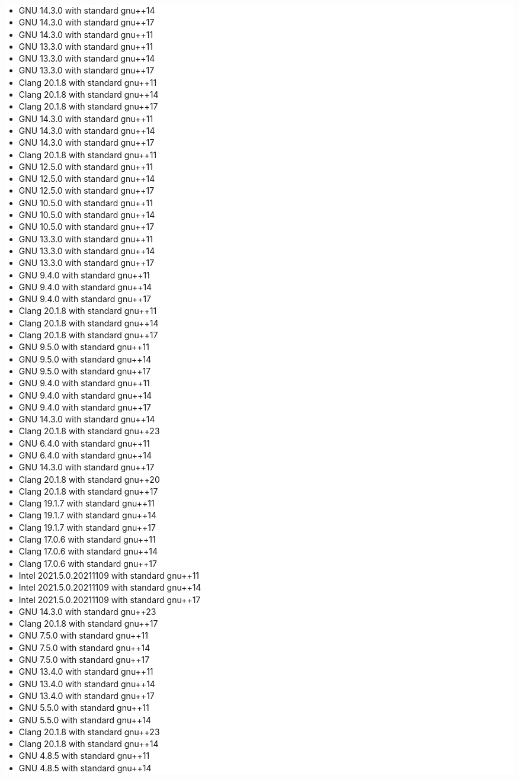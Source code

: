* GNU 14.3.0 with standard gnu++14
* GNU 14.3.0 with standard gnu++17
* GNU 14.3.0 with standard gnu++11
* GNU 13.3.0 with standard gnu++11
* GNU 13.3.0 with standard gnu++14
* GNU 13.3.0 with standard gnu++17
* Clang 20.1.8 with standard gnu++11
* Clang 20.1.8 with standard gnu++14
* Clang 20.1.8 with standard gnu++17
* GNU 14.3.0 with standard gnu++11
* GNU 14.3.0 with standard gnu++14
* GNU 14.3.0 with standard gnu++17
* Clang 20.1.8 with standard gnu++11
* GNU 12.5.0 with standard gnu++11
* GNU 12.5.0 with standard gnu++14
* GNU 12.5.0 with standard gnu++17
* GNU 10.5.0 with standard gnu++11
* GNU 10.5.0 with standard gnu++14
* GNU 10.5.0 with standard gnu++17
* GNU 13.3.0 with standard gnu++11
* GNU 13.3.0 with standard gnu++14
* GNU 13.3.0 with standard gnu++17
* GNU 9.4.0 with standard gnu++11
* GNU 9.4.0 with standard gnu++14
* GNU 9.4.0 with standard gnu++17
* Clang 20.1.8 with standard gnu++11
* Clang 20.1.8 with standard gnu++14
* Clang 20.1.8 with standard gnu++17
* GNU 9.5.0 with standard gnu++11
* GNU 9.5.0 with standard gnu++14
* GNU 9.5.0 with standard gnu++17
* GNU 9.4.0 with standard gnu++11
* GNU 9.4.0 with standard gnu++14
* GNU 9.4.0 with standard gnu++17
* GNU 14.3.0 with standard gnu++14
* Clang 20.1.8 with standard gnu++23
* GNU 6.4.0 with standard gnu++11
* GNU 6.4.0 with standard gnu++14
* GNU 14.3.0 with standard gnu++17
* Clang 20.1.8 with standard gnu++20
* Clang 20.1.8 with standard gnu++17
* Clang 19.1.7 with standard gnu++11
* Clang 19.1.7 with standard gnu++14
* Clang 19.1.7 with standard gnu++17
* Clang 17.0.6 with standard gnu++11
* Clang 17.0.6 with standard gnu++14
* Clang 17.0.6 with standard gnu++17
* Intel 2021.5.0.20211109 with standard gnu++11
* Intel 2021.5.0.20211109 with standard gnu++14
* Intel 2021.5.0.20211109 with standard gnu++17
* GNU 14.3.0 with standard gnu++23
* Clang 20.1.8 with standard gnu++17
* GNU 7.5.0 with standard gnu++11
* GNU 7.5.0 with standard gnu++14
* GNU 7.5.0 with standard gnu++17
* GNU 13.4.0 with standard gnu++11
* GNU 13.4.0 with standard gnu++14
* GNU 13.4.0 with standard gnu++17
* GNU 5.5.0 with standard gnu++11
* GNU 5.5.0 with standard gnu++14
* Clang 20.1.8 with standard gnu++23
* Clang 20.1.8 with standard gnu++14
* GNU 4.8.5 with standard gnu++11
* GNU 4.8.5 with standard gnu++14